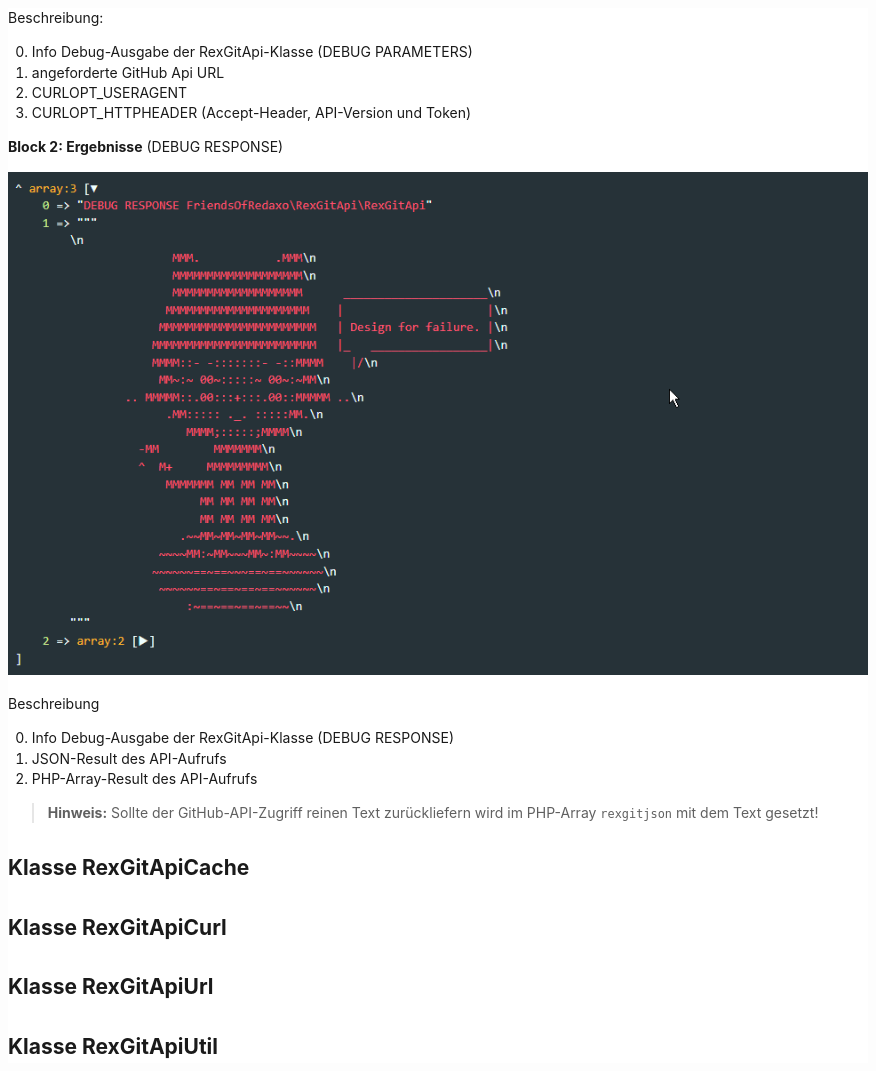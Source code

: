 Beschreibung:

0. Info Debug-Ausgabe der RexGitApi-Klasse (DEBUG PARAMETERS)
1. angeforderte GitHub Api URL
2. CURLOPT_USERAGENT
3. CURLOPT_HTTPHEADER (Accept-Header, API-Version und Token)

**Block 2: Ergebnisse** (DEBUG RESPONSE)

![Screenshot](https://github.com/FriendsOfREDAXO/rex_gitapi/blob/assets/rex_gitapi_debug2.png?raw=true)

Beschreibung

0. Info Debug-Ausgabe der RexGitApi-Klasse (DEBUG RESPONSE)
1. JSON-Result des API-Aufrufs
2. PHP-Array-Result des API-Aufrufs

> **Hinweis:** Sollte der GitHub-API-Zugriff reinen Text zurückliefern wird im PHP-Array `rexgitjson` mit dem Text gesetzt!

## Klasse RexGitApiCache

## Klasse RexGitApiCurl

## Klasse RexGitApiUrl

## Klasse RexGitApiUtil
